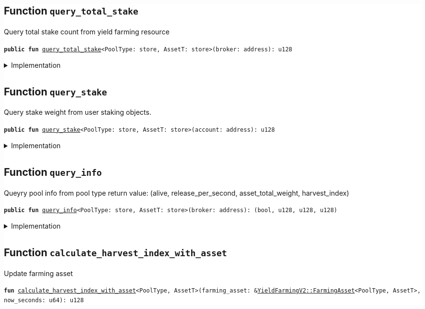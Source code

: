 <a name="0x1_YieldFarmingV2_query_total_stake"></a>

## Function `query_total_stake`

Query total stake count from yield farming resource


<pre><code><b>public</b> <b>fun</b> <a href="YieldFarmingV2.md#0x1_YieldFarmingV2_query_total_stake">query_total_stake</a>&lt;PoolType: store, AssetT: store&gt;(broker: address): u128
</code></pre>



<details><summary>Implementation</summary></details>

<a name="0x1_YieldFarmingV2_query_stake"></a>

## Function `query_stake`

Query stake weight from user staking objects.


<pre><code><b>public</b> <b>fun</b> <a href="YieldFarmingV2.md#0x1_YieldFarmingV2_query_stake">query_stake</a>&lt;PoolType: store, AssetT: store&gt;(account: address): u128
</code></pre>



<details><summary>Implementation</summary></details>

<a name="0x1_YieldFarmingV2_query_info"></a>

## Function `query_info`

Queyry pool info from pool type
return value: (alive, release_per_second, asset_total_weight, harvest_index)


<pre><code><b>public</b> <b>fun</b> <a href="YieldFarmingV2.md#0x1_YieldFarmingV2_query_info">query_info</a>&lt;PoolType: store, AssetT: store&gt;(broker: address): (bool, u128, u128, u128)
</code></pre>



<details><summary>Implementation</summary></details>

<a name="0x1_YieldFarmingV2_calculate_harvest_index_with_asset"></a>

## Function `calculate_harvest_index_with_asset`

Update farming asset


<pre><code><b>fun</b> <a href="YieldFarmingV2.md#0x1_YieldFarmingV2_calculate_harvest_index_with_asset">calculate_harvest_index_with_asset</a>&lt;PoolType, AssetT&gt;(farming_asset: &<a href="YieldFarmingV2.md#0x1_YieldFarmingV2_FarmingAsset">YieldFarmingV2::FarmingAsset</a>&lt;PoolType, AssetT&gt;, now_seconds: u64): u128
</code></pre>

